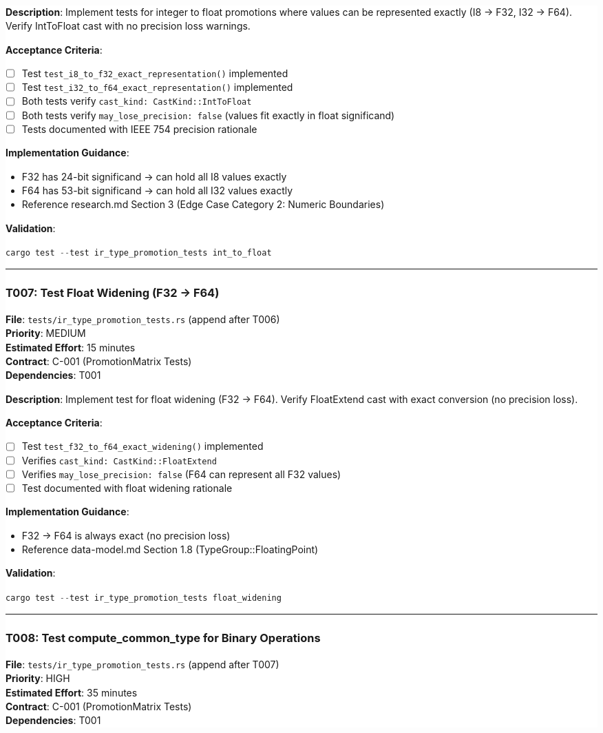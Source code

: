 **Description**:
Implement tests for integer to float promotions where values can be represented exactly (I8 → F32, I32 → F64). Verify IntToFloat cast with no precision loss warnings.

**Acceptance Criteria**:
- [ ] Test `test_i8_to_f32_exact_representation()` implemented
- [ ] Test `test_i32_to_f64_exact_representation()` implemented
- [ ] Both tests verify `cast_kind: CastKind::IntToFloat`
- [ ] Both tests verify `may_lose_precision: false` (values fit exactly in float significand)
- [ ] Tests documented with IEEE 754 precision rationale

**Implementation Guidance**:
- F32 has 24-bit significand → can hold all I8 values exactly
- F64 has 53-bit significand → can hold all I32 values exactly
- Reference research.md Section 3 (Edge Case Category 2: Numeric Boundaries)

**Validation**:
```powershell
cargo test --test ir_type_promotion_tests int_to_float
```

---

### T007: Test Float Widening (F32 → F64)
**File**: `tests/ir_type_promotion_tests.rs` (append after T006)  
**Priority**: MEDIUM  
**Estimated Effort**: 15 minutes  
**Contract**: C-001 (PromotionMatrix Tests)  
**Dependencies**: T001

**Description**:
Implement test for float widening (F32 → F64). Verify FloatExtend cast with exact conversion (no precision loss).

**Acceptance Criteria**:
- [ ] Test `test_f32_to_f64_exact_widening()` implemented
- [ ] Verifies `cast_kind: CastKind::FloatExtend`
- [ ] Verifies `may_lose_precision: false` (F64 can represent all F32 values)
- [ ] Test documented with float widening rationale

**Implementation Guidance**:
- F32 → F64 is always exact (no precision loss)
- Reference data-model.md Section 1.8 (TypeGroup::FloatingPoint)

**Validation**:
```powershell
cargo test --test ir_type_promotion_tests float_widening
```

---

### T008: Test compute_common_type for Binary Operations
**File**: `tests/ir_type_promotion_tests.rs` (append after T007)  
**Priority**: HIGH  
**Estimated Effort**: 35 minutes  
**Contract**: C-001 (PromotionMatrix Tests)  
**Dependencies**: T001
